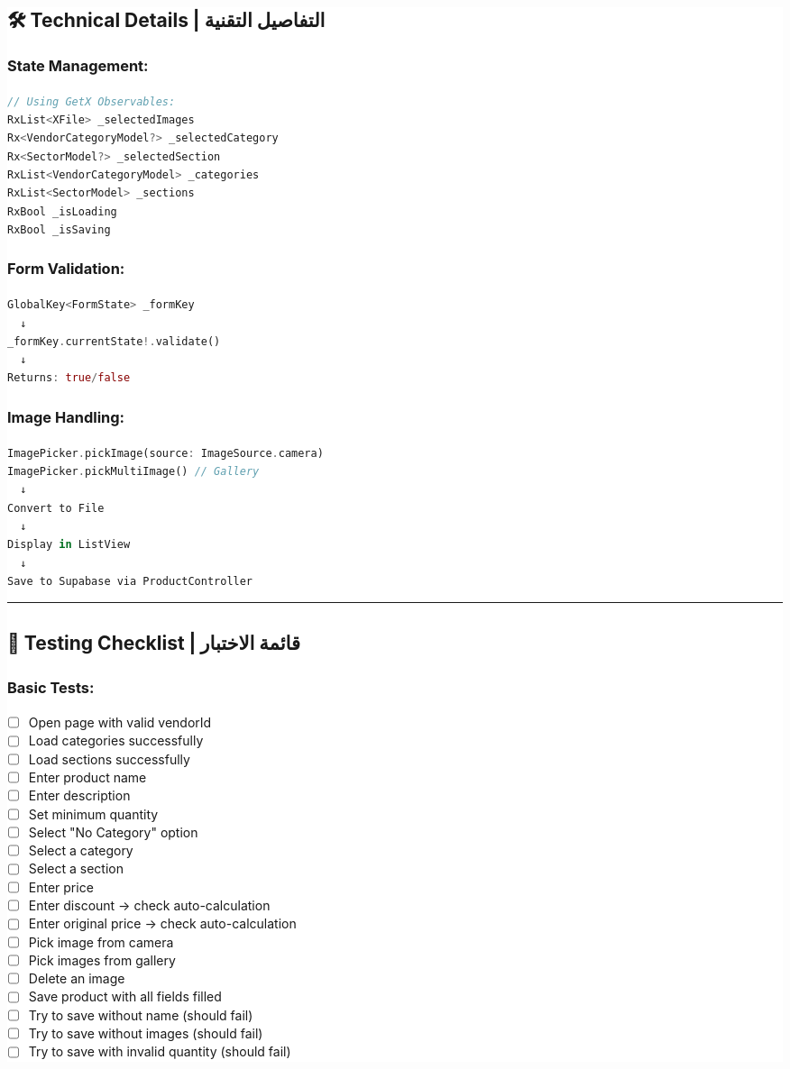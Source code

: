 
## 🛠️ Technical Details | التفاصيل التقنية

### State Management:

```dart
// Using GetX Observables:
RxList<XFile> _selectedImages
Rx<VendorCategoryModel?> _selectedCategory
Rx<SectorModel?> _selectedSection
RxList<VendorCategoryModel> _categories
RxList<SectorModel> _sections
RxBool _isLoading
RxBool _isSaving
```

### Form Validation:

```dart
GlobalKey<FormState> _formKey
  ↓
_formKey.currentState!.validate()
  ↓
Returns: true/false
```

### Image Handling:

```dart
ImagePicker.pickImage(source: ImageSource.camera)
ImagePicker.pickMultiImage() // Gallery
  ↓
Convert to File
  ↓
Display in ListView
  ↓
Save to Supabase via ProductController
```

---

## 🧪 Testing Checklist | قائمة الاختبار

### Basic Tests:
- [ ] Open page with valid vendorId
- [ ] Load categories successfully
- [ ] Load sections successfully
- [ ] Enter product name
- [ ] Enter description
- [ ] Set minimum quantity
- [ ] Select "No Category" option
- [ ] Select a category
- [ ] Select a section
- [ ] Enter price
- [ ] Enter discount → check auto-calculation
- [ ] Enter original price → check auto-calculation
- [ ] Pick image from camera
- [ ] Pick images from gallery
- [ ] Delete an image
- [ ] Save product with all fields filled
- [ ] Try to save without name (should fail)
- [ ] Try to save without images (should fail)
- [ ] Try to save with invalid quantity (should fail)
